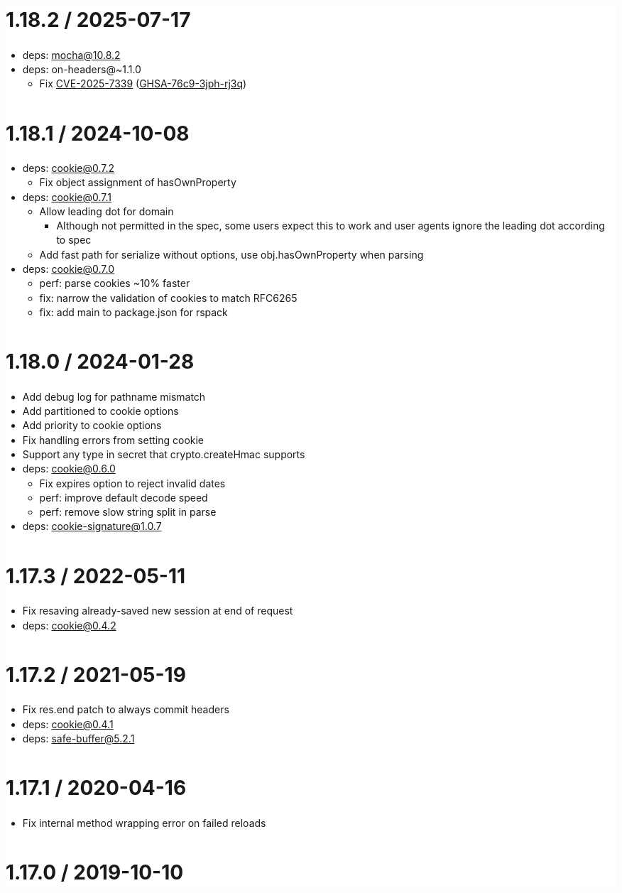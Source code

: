 1.18.2 / 2025-07-17
==========
  * deps: mocha@10.8.2
  * deps: on-headers@~1.1.0
    - Fix [CVE-2025-7339](https://www.cve.org/CVERecord?id=CVE-2025-7339) ([GHSA-76c9-3jph-rj3q](https://github.com/expressjs/on-headers/security/advisories/GHSA-76c9-3jph-rj3q))

1.18.1 / 2024-10-08
==========

  * deps: cookie@0.7.2
    - Fix object assignment of hasOwnProperty
  * deps: cookie@0.7.1
    - Allow leading dot for domain
      - Although not permitted in the spec, some users expect this to work and user agents ignore the leading dot according to spec
    - Add fast path for serialize without options, use obj.hasOwnProperty when parsing
  * deps: cookie@0.7.0
    - perf: parse cookies ~10% faster
    - fix: narrow the validation of cookies to match RFC6265
    - fix: add main to package.json for rspack

1.18.0 / 2024-01-28
===================

  * Add debug log for pathname mismatch
  * Add partitioned to cookie options
  * Add priority to cookie options
  * Fix handling errors from setting cookie
  * Support any type in secret that crypto.createHmac supports
  * deps: cookie@0.6.0
    - Fix expires option to reject invalid dates
    - perf: improve default decode speed
    - perf: remove slow string split in parse
  * deps: cookie-signature@1.0.7

1.17.3 / 2022-05-11
===================

  * Fix resaving already-saved new session at end of request
  * deps: cookie@0.4.2

1.17.2 / 2021-05-19
===================

  * Fix res.end patch to always commit headers
  * deps: cookie@0.4.1
  * deps: safe-buffer@5.2.1

1.17.1 / 2020-04-16
===================

  * Fix internal method wrapping error on failed reloads

1.17.0 / 2019-10-10
===================
